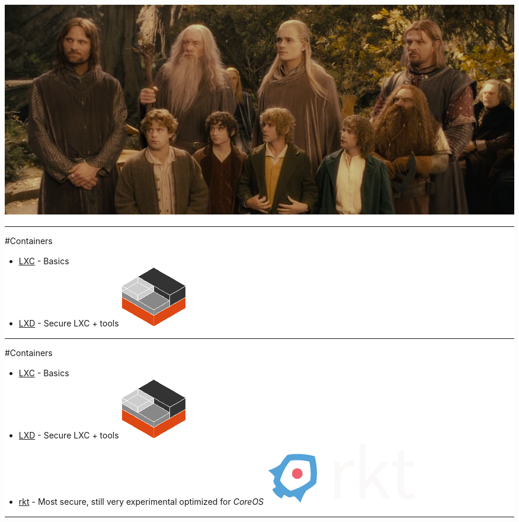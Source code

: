 ![fellowsip](assets/fellowship.png)

---

#Containers

* [LXC](https://linuxcontainers.org/lxc/introduction/) - Basics
* [LXD](https://linuxcontainers.org/lxd/introduction/) - Secure LXC + tools 
![containers](assets/lxc_lxd.png)

---

#Containers

* [LXC](https://linuxcontainers.org/lxc/introduction/) - Basics
* [LXD](https://linuxcontainers.org/lxd/introduction/) - Secure LXC + tools 
![containers](assets/lxc_lxd.png)
* [rkt]() - Most secure, still very experimental optimized for *CoreOS*
![rkt](assets/rkt.png)

---